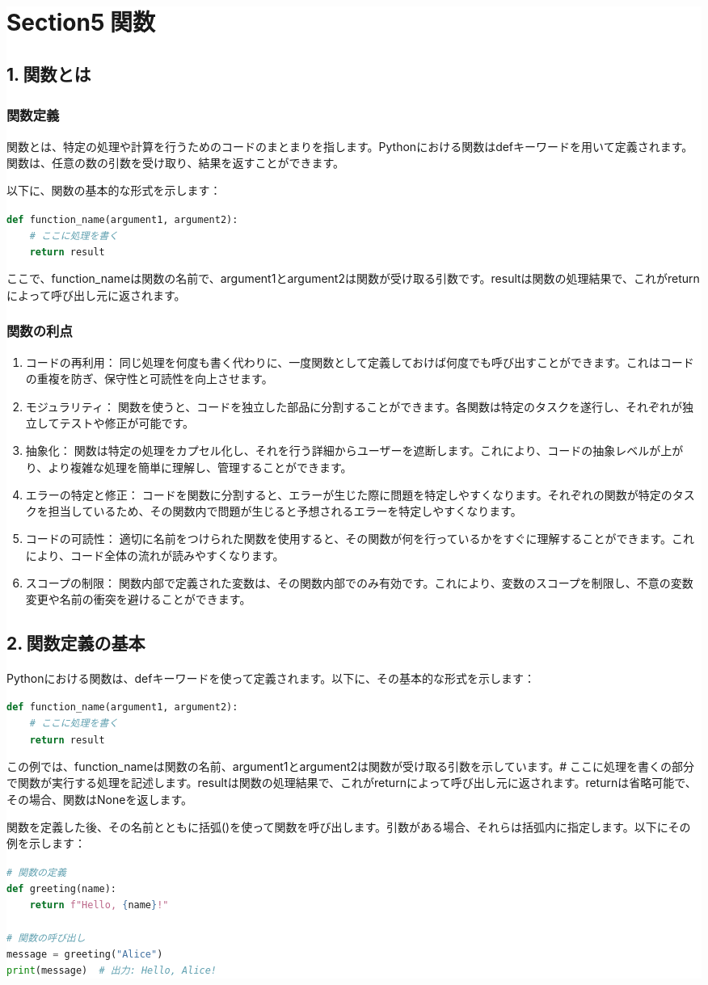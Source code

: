 # Section5 関数

## 1. 関数とは

### 関数定義
関数とは、特定の処理や計算を行うためのコードのまとまりを指します。Pythonにおける関数はdefキーワードを用いて定義されます。関数は、任意の数の引数を受け取り、結果を返すことができます。

以下に、関数の基本的な形式を示します：

```python
def function_name(argument1, argument2):
    # ここに処理を書く
    return result
```

ここで、function_nameは関数の名前で、argument1とargument2は関数が受け取る引数です。resultは関数の処理結果で、これがreturnによって呼び出し元に返されます。

### 関数の利点

1. コードの再利用： 同じ処理を何度も書く代わりに、一度関数として定義しておけば何度でも呼び出すことができます。これはコードの重複を防ぎ、保守性と可読性を向上させます。

2. モジュラリティ： 関数を使うと、コードを独立した部品に分割することができます。各関数は特定のタスクを遂行し、それぞれが独立してテストや修正が可能です。

3. 抽象化： 関数は特定の処理をカプセル化し、それを行う詳細からユーザーを遮断します。これにより、コードの抽象レベルが上がり、より複雑な処理を簡単に理解し、管理することができます。

4. エラーの特定と修正： コードを関数に分割すると、エラーが生じた際に問題を特定しやすくなります。それぞれの関数が特定のタスクを担当しているため、その関数内で問題が生じると予想されるエラーを特定しやすくなります。

5. コードの可読性： 適切に名前をつけられた関数を使用すると、その関数が何を行っているかをすぐに理解することができます。これにより、コード全体の流れが読みやすくなります。

6. スコープの制限： 関数内部で定義された変数は、その関数内部でのみ有効です。これにより、変数のスコープを制限し、不意の変数変更や名前の衝突を避けることができます。

## 2. 関数定義の基本

Pythonにおける関数は、defキーワードを使って定義されます。以下に、その基本的な形式を示します：

```python
def function_name(argument1, argument2):
    # ここに処理を書く
    return result
```

この例では、function_nameは関数の名前、argument1とargument2は関数が受け取る引数を示しています。# ここに処理を書くの部分で関数が実行する処理を記述します。resultは関数の処理結果で、これがreturnによって呼び出し元に返されます。returnは省略可能で、その場合、関数はNoneを返します。

関数を定義した後、その名前とともに括弧()を使って関数を呼び出します。引数がある場合、それらは括弧内に指定します。以下にその例を示します：

```python
# 関数の定義
def greeting(name):
    return f"Hello, {name}!"

# 関数の呼び出し
message = greeting("Alice")
print(message)  # 出力: Hello, Alice!

```

